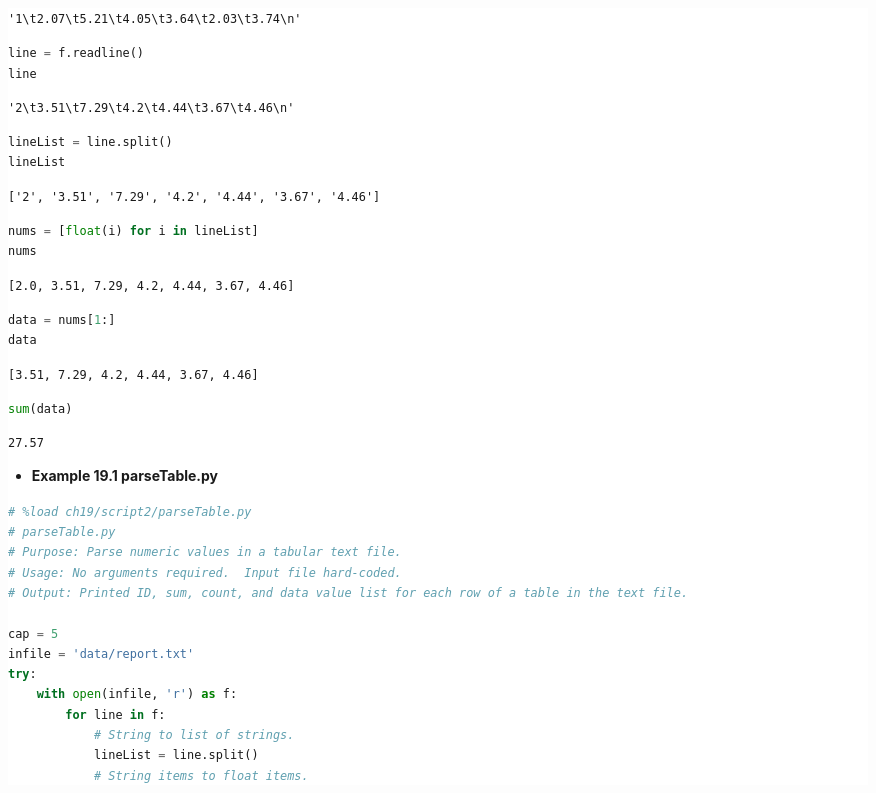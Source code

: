     '1\t2.07\t5.21\t4.05\t3.64\t2.03\t3.74\n'




```python
line = f.readline()
line
```




    '2\t3.51\t7.29\t4.2\t4.44\t3.67\t4.46\n'




```python
lineList = line.split()
lineList
```




    ['2', '3.51', '7.29', '4.2', '4.44', '3.67', '4.46']




```python
nums = [float(i) for i in lineList]
nums
```




    [2.0, 3.51, 7.29, 4.2, 4.44, 3.67, 4.46]




```python
data = nums[1:]
data
```




    [3.51, 7.29, 4.2, 4.44, 3.67, 4.46]




```python
sum(data)
```




    27.57



* **Example 19.1 parseTable.py**


```python
# %load ch19/script2/parseTable.py
# parseTable.py
# Purpose: Parse numeric values in a tabular text file.
# Usage: No arguments required.  Input file hard-coded.
# Output: Printed ID, sum, count, and data value list for each row of a table in the text file.

cap = 5
infile = 'data/report.txt'
try:
    with open(infile, 'r') as f:
        for line in f:
            # String to list of strings.
            lineList = line.split()
            # String items to float items.
```